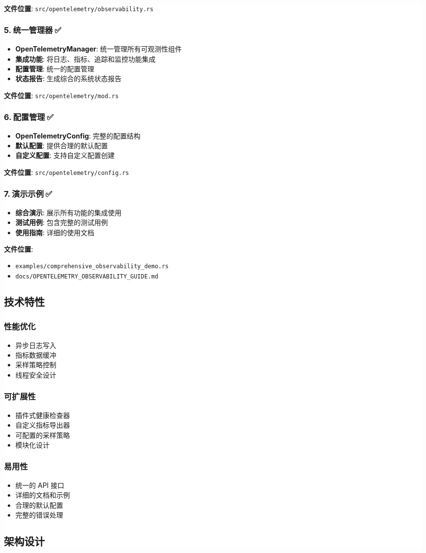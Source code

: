 **文件位置**: `src/opentelemetry/observability.rs`

### 5. 统一管理器 ✅

- **OpenTelemetryManager**: 统一管理所有可观测性组件
- **集成功能**: 将日志、指标、追踪和监控功能集成
- **配置管理**: 统一的配置管理
- **状态报告**: 生成综合的系统状态报告

**文件位置**: `src/opentelemetry/mod.rs`

### 6. 配置管理 ✅

- **OpenTelemetryConfig**: 完整的配置结构
- **默认配置**: 提供合理的默认配置
- **自定义配置**: 支持自定义配置创建

**文件位置**: `src/opentelemetry/config.rs`

### 7. 演示示例 ✅

- **综合演示**: 展示所有功能的集成使用
- **测试用例**: 包含完整的测试用例
- **使用指南**: 详细的使用文档

**文件位置**:

- `examples/comprehensive_observability_demo.rs`
- `docs/OPENTELEMETRY_OBSERVABILITY_GUIDE.md`

## 技术特性

### 性能优化

- 异步日志写入
- 指标数据缓冲
- 采样策略控制
- 线程安全设计

### 可扩展性

- 插件式健康检查器
- 自定义指标导出器
- 可配置的采样策略
- 模块化设计

### 易用性

- 统一的 API 接口
- 详细的文档和示例
- 合理的默认配置
- 完整的错误处理

## 架构设计
